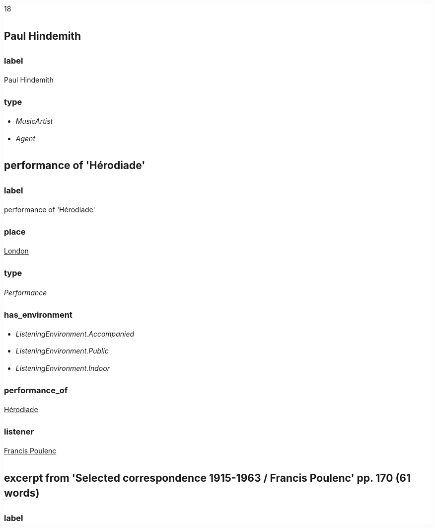 18

## Paul Hindemith

### label


Paul Hindemith

### type

 - *MusicArtist*

 - *Agent*

## performance of 'Hérodiade'

### label


performance of 'Hérodiade'

### place


[London](#London)

### type


*Performance*

### has_environment

 - *ListeningEnvironment.Accompanied*

 - *ListeningEnvironment.Public*

 - *ListeningEnvironment.Indoor*

### performance_of


[Hérodiade](#Hérodiade)

### listener


[Francis Poulenc](#Francis-Poulenc)

## excerpt from 'Selected correspondence 1915-1963 / Francis Poulenc' pp. 170 (61 words)

### label
